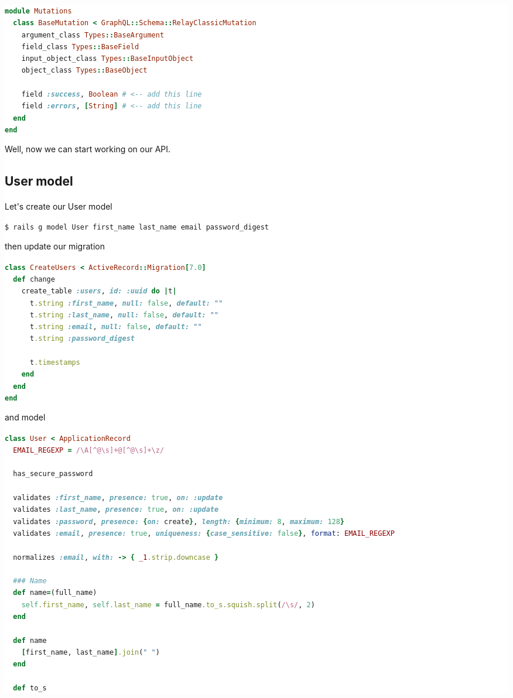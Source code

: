 ```ruby
module Mutations
  class BaseMutation < GraphQL::Schema::RelayClassicMutation
    argument_class Types::BaseArgument
    field_class Types::BaseField
    input_object_class Types::BaseInputObject
    object_class Types::BaseObject

    field :success, Boolean # <-- add this line
    field :errors, [String] # <-- add this line
  end
end
```

Well, now we can start working on our API.

## User model

Let's create our User model

```bash
$ rails g model User first_name last_name email password_digest

```

then update our migration

```ruby
class CreateUsers < ActiveRecord::Migration[7.0]
  def change
    create_table :users, id: :uuid do |t|
      t.string :first_name, null: false, default: ""
      t.string :last_name, null: false, default: ""
      t.string :email, null: false, default: ""
      t.string :password_digest

      t.timestamps
    end
  end
end
```

and model

```ruby
class User < ApplicationRecord
  EMAIL_REGEXP = /\A[^@\s]+@[^@\s]+\z/

  has_secure_password

  validates :first_name, presence: true, on: :update
  validates :last_name, presence: true, on: :update
  validates :password, presence: {on: create}, length: {minimum: 8, maximum: 128}
  validates :email, presence: true, uniqueness: {case_sensitive: false}, format: EMAIL_REGEXP

  normalizes :email, with: -> { _1.strip.downcase }

  ### Name
  def name=(full_name)
    self.first_name, self.last_name = full_name.to_s.squish.split(/\s/, 2)
  end

  def name
    [first_name, last_name].join(" ")
  end

  def to_s
```